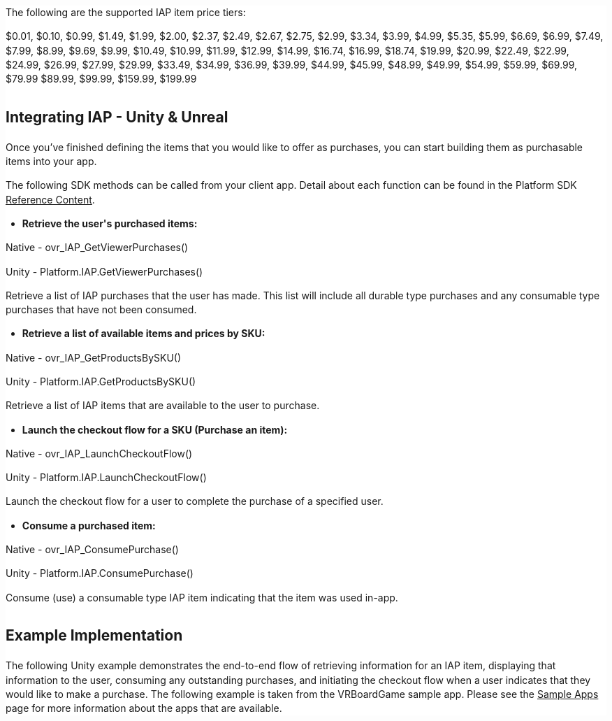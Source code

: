 The following are the supported IAP item price tiers:

$0.01, $0.10, $0.99, $1.49, $1.99, $2.00, $2.37, $2.49, $2.67, $2.75, $2.99, $3.34, $3.99, $4.99, $5.35, $5.99, $6.69, $6.99, $7.49, $7.99, $8.99, $9.69, $9.99, $10.49, $10.99, $11.99, $12.99, $14.99, $16.74, $16.99, $18.74, $19.99, $20.99, $22.49, $22.99, $24.99, $26.99, $27.99, $29.99, $33.49, $34.99, $36.99, $39.99, $44.99, $45.99, $48.99, $49.99, $54.99, $59.99, $69.99, $79.99 $89.99, $99.99, $159.99, $199.99

## Integrating IAP - Unity &amp; Unreal

Once you’ve finished defining the items that you would like to offer as purchases, you can start building them as purchasable items into your app.

The following SDK methods can be called from your client app. Detail about each function can be found in the Platform SDK [Reference Content](/documentation/platform/latest/concepts/book-reference/).

* **Retrieve the user's purchased items:**

Native - ovr\_IAP\_GetViewerPurchases()

Unity - Platform.IAP.GetViewerPurchases()

Retrieve a list of IAP purchases that the user has made. This list will include all durable type purchases and any consumable type purchases that have not been consumed. 


* **Retrieve a list of available items and prices by SKU:**

Native - ovr\_IAP\_GetProductsBySKU()

Unity - Platform.IAP.GetProductsBySKU()

Retrieve a list of IAP items that are available to the user to purchase. 


* **Launch the checkout flow for a SKU (Purchase an item):**

Native - ovr\_IAP\_LaunchCheckoutFlow()

Unity - Platform.IAP.LaunchCheckoutFlow()

Launch the checkout flow for a user to complete the purchase of a specified user. 


* **Consume a purchased item:**

Native - ovr\_IAP\_ConsumePurchase()

Unity - Platform.IAP.ConsumePurchase()

Consume (use) a consumable type IAP item indicating that the item was used in-app. 




## Example Implementation

The following Unity example demonstrates the end-to-end flow of retrieving information for an IAP item, displaying that information to the user, consuming any outstanding purchases, and initiating the checkout flow when a user indicates that they would like to make a purchase. The following example is taken from the VRBoardGame sample app. Please see the [Sample Apps](/documentation/platform/latest/concepts/book-sampleapp/) page for more information about the apps that are available.
